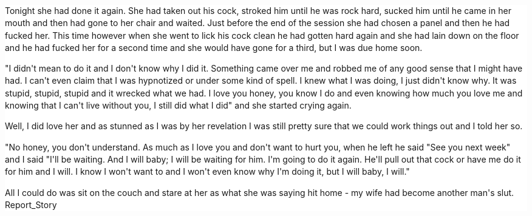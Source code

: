 Tonight she had done it again. She had taken out his cock, stroked him until he was rock hard, sucked him until he came in her mouth and then had gone to her chair and waited. Just before the end of the session she had chosen a panel and then he had fucked her. This time however when she went to lick his cock clean he had gotten hard again and she had lain down on the floor and he had fucked her for a second time and she would have gone for a third, but I was due home soon. 

"I didn't mean to do it and I don't know why I did it. Something came over me and robbed me of any good sense that I might have had. I can't even claim that I was hypnotized or under some kind of spell. I knew what I was doing, I just didn't know why. It was stupid, stupid, stupid and it wrecked what we had. I love you honey, you know I do and even knowing how much you love me and knowing that I can't live without you, I still did what I did" and she started crying again. 

Well, I did love her and as stunned as I was by her revelation I was still pretty sure that we could work things out and I told her so. 

"No honey, you don't understand. As much as I love you and don't want to hurt you, when he left he said "See you next week" and I said "I'll be waiting. And I will baby; I will be waiting for him. I'm going to do it again. He'll pull out that cock or have me do it for him and I will. I know I won't want to and I won't even know why I'm doing it, but I will baby, I will." 

All I could do was sit on the couch and stare at her as what she was saying hit home - my wife had become another man's slut. Report_Story 
